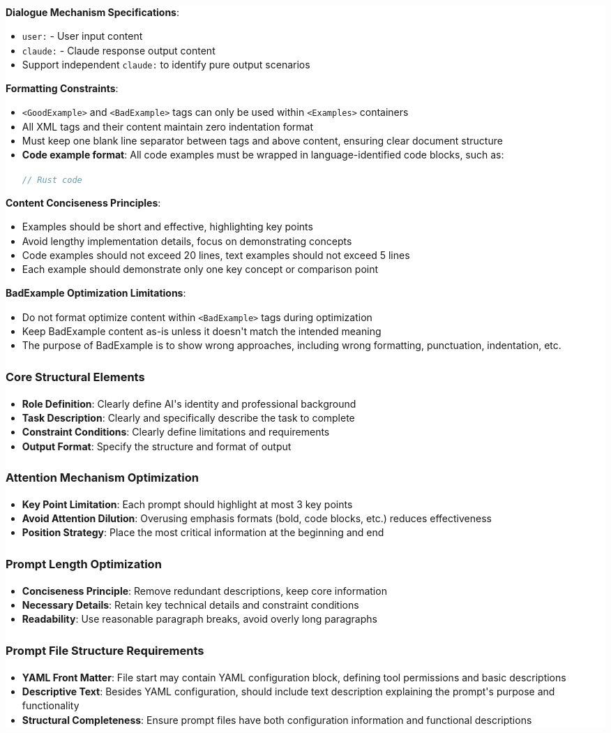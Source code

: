 **Dialogue Mechanism Specifications**:
- `user:` - User input content
- `claude:` - Claude response output content
- Support independent `claude:` to identify pure output scenarios

**Formatting Constraints**:
- `<GoodExample>` and `<BadExample>` tags can only be used within `<Examples>` containers
- All XML tags and their content maintain zero indentation format
- Must keep one blank line separator between tags and above content, ensuring clear document structure
- **Code example format**: All code examples must be wrapped in language-identified code blocks, such as:
  ```rust
  // Rust code
  ```

**Content Conciseness Principles**:
- Examples should be short and effective, highlighting key points
- Avoid lengthy implementation details, focus on demonstrating concepts
- Code examples should not exceed 20 lines, text examples should not exceed 5 lines
- Each example should demonstrate only one key concept or comparison point

**BadExample Optimization Limitations**:
- Do not format optimize content within `<BadExample>` tags during optimization
- Keep BadExample content as-is unless it doesn't match the intended meaning
- The purpose of BadExample is to show wrong approaches, including wrong formatting, punctuation, indentation, etc.

### Core Structural Elements
- **Role Definition**: Clearly define AI's identity and professional background
- **Task Description**: Clearly and specifically describe the task to complete
- **Constraint Conditions**: Clearly define limitations and requirements
- **Output Format**: Specify the structure and format of output

### Attention Mechanism Optimization
- **Key Point Limitation**: Each prompt should highlight at most 3 key points
- **Avoid Attention Dilution**: Overusing emphasis formats (bold, code blocks, etc.) reduces effectiveness
- **Position Strategy**: Place the most critical information at the beginning and end

### Prompt Length Optimization
- **Conciseness Principle**: Remove redundant descriptions, keep core information
- **Necessary Details**: Retain key technical details and constraint conditions
- **Readability**: Use reasonable paragraph breaks, avoid overly long paragraphs

### Prompt File Structure Requirements
- **YAML Front Matter**: File start may contain YAML configuration block, defining tool permissions and basic descriptions
- **Descriptive Text**: Besides YAML configuration, should include text description explaining the prompt's purpose and functionality
- **Structural Completeness**: Ensure prompt files have both configuration information and functional descriptions
